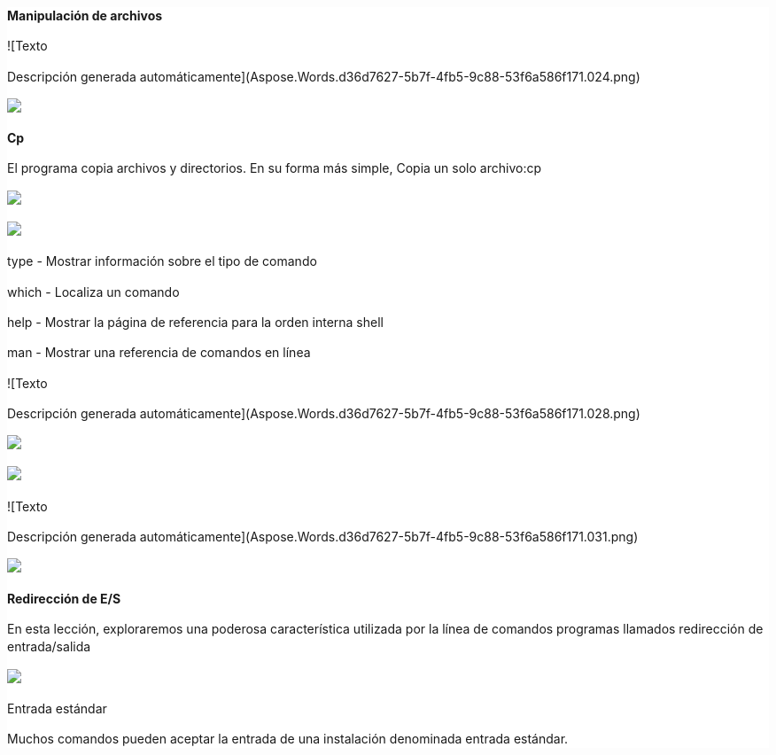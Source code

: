 **Manipulación de archivos**

![Texto

Descripción generada automáticamente](Aspose.Words.d36d7627-5b7f-4fb5-9c88-53f6a586f171.024.png)

![](Aspose.Words.d36d7627-5b7f-4fb5-9c88-53f6a586f171.025.png)

**Cp**

El programa copia archivos y directorios. En su forma más simple, Copia un solo archivo:cp

![](Aspose.Words.d36d7627-5b7f-4fb5-9c88-53f6a586f171.026.png)

![](Aspose.Words.d36d7627-5b7f-4fb5-9c88-53f6a586f171.027.png)

type - Mostrar información sobre el tipo de comando

which - Localiza un comando

help - Mostrar la página de referencia para la orden interna shell

man - Mostrar una referencia de comandos en línea

![Texto

Descripción generada automáticamente](Aspose.Words.d36d7627-5b7f-4fb5-9c88-53f6a586f171.028.png)








![](Aspose.Words.d36d7627-5b7f-4fb5-9c88-53f6a586f171.029.png)


![](Aspose.Words.d36d7627-5b7f-4fb5-9c88-53f6a586f171.030.png)

![Texto

Descripción generada automáticamente](Aspose.Words.d36d7627-5b7f-4fb5-9c88-53f6a586f171.031.png)





![](Aspose.Words.d36d7627-5b7f-4fb5-9c88-53f6a586f171.032.png)

**Redirección de E/S**

En esta lección, exploraremos una poderosa característica utilizada por la línea de comandos programas llamados redirección de entrada/salida

![](Aspose.Words.d36d7627-5b7f-4fb5-9c88-53f6a586f171.033.png)

Entrada estándar

Muchos comandos pueden aceptar la entrada de una instalación denominada entrada estándar.
